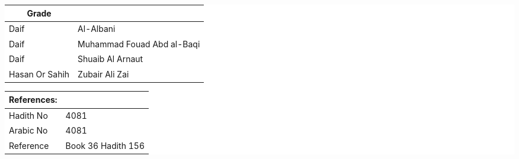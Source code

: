<div style={{backgroundColor:'#f8f9fa',padding:20, marginBottom: 10}}><table> <thead> <tr> <th>Grade</th> <th></th> </tr> </thead> <tbody> <tr><td>Daif</td><td>Al-Albani</td></tr><tr><td>Daif</td><td>Muhammad Fouad Abd al-Baqi</td></tr><tr><td>Daif</td><td>Shuaib Al Arnaut</td></tr><tr><td>Hasan Or Sahih</td><td>Zubair Ali Zai</td></tr></tbody></table><table> <thead> <tr> <th>References:</th> <th></th> </tr> </thead> <tbody><tr><td>Hadith No</td><td>4081</td></tr><tr><td>Arabic No</td><td>4081</td></tr><tr><td>Reference</td><td>Book 36 Hadith 156</td></tr></tbody></table></div>